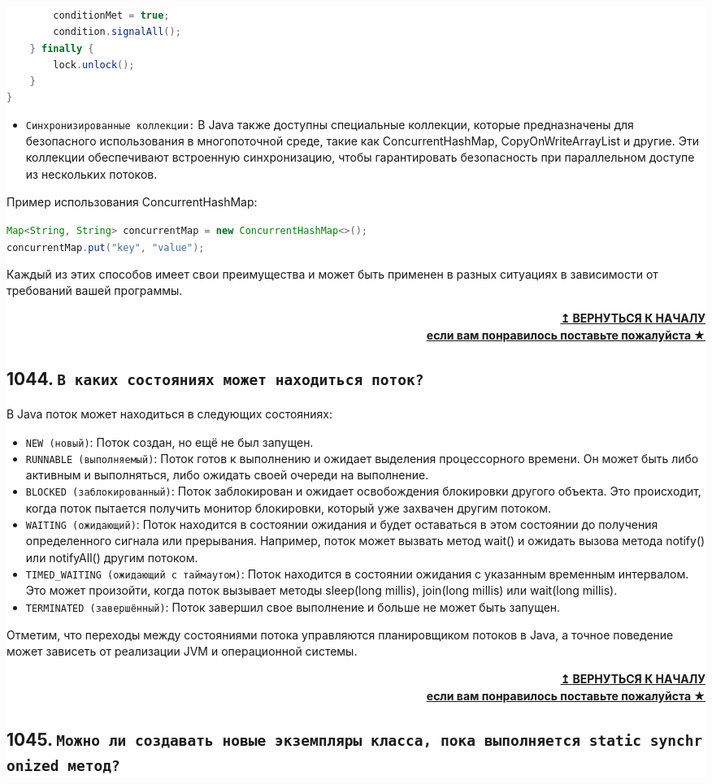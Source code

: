 ```java
        conditionMet = true;
        condition.signalAll();
    } finally {
        lock.unlock();
    }
}
```


+ `Синхронизированные коллекции:` В Java также доступны специальные коллекции, которые предназначены для безопасного использования в многопоточной среде, такие как ConcurrentHashMap, CopyOnWriteArrayList и другие. Эти коллекции обеспечивают встроенную синхронизацию, чтобы гарантировать безопасность при параллельном доступе из нескольких потоков.

Пример использования ConcurrentHashMap:

```java
Map<String, String> concurrentMap = new ConcurrentHashMap<>();
concurrentMap.put("key", "value");
```
Каждый из этих способов имеет свои преимущества и может быть применен в разных ситуациях в зависимости от требований вашей программы.

<DIV ALIGN="RIGHT">
    <B><A HREF="#">↥ ВЕРНУТЬСЯ К НАЧАЛУ</A></B> <BR>
    <B><A HREF="HTTPS://GITHUB.COM/DEBAGANOV"> если вам понравилось поставьте пожалуйста ★ </A></B>
</DIV>

## 1044. `В каких состояниях может находиться поток?`

В Java поток может находиться в следующих состояниях:

+ `NEW (новый)`: Поток создан, но ещё не был запущен.
+ `RUNNABLE (выполняемый)`: Поток готов к выполнению и ожидает выделения процессорного времени. Он может быть либо активным и выполняться, либо ожидать своей очереди на выполнение.
+ `BLOCKED (заблокированный)`: Поток заблокирован и ожидает освобождения блокировки другого объекта. Это происходит, когда поток пытается получить монитор блокировки, который уже захвачен другим потоком.
+ `WAITING (ожидающий)`: Поток находится в состоянии ожидания и будет оставаться в этом состоянии до получения определенного сигнала или прерывания. Например, поток может вызвать метод wait() и ожидать вызова метода notify() или notifyAll() другим потоком.
+ `TIMED_WAITING (ожидающий с таймаутом)`: Поток находится в состоянии ожидания с указанным временным интервалом. Это может произойти, когда поток вызывает методы sleep(long millis), join(long millis) или wait(long millis).
+ `TERMINATED (завершённый)`: Поток завершил свое выполнение и больше не может быть запущен.

Отметим, что переходы между состояниями потока управляются планировщиком потоков в Java, а точное поведение может зависеть от реализации JVM и операционной системы.

<DIV ALIGN="RIGHT">
    <B><A HREF="#">↥ ВЕРНУТЬСЯ К НАЧАЛУ</A></B> <BR>
    <B><A HREF="HTTPS://GITHUB.COM/DEBAGANOV"> если вам понравилось поставьте пожалуйста ★ </A></B>
</DIV>

## 1045. `Можно ли создавать новые экземпляры класса, пока выполняется static synchronized метод?`
